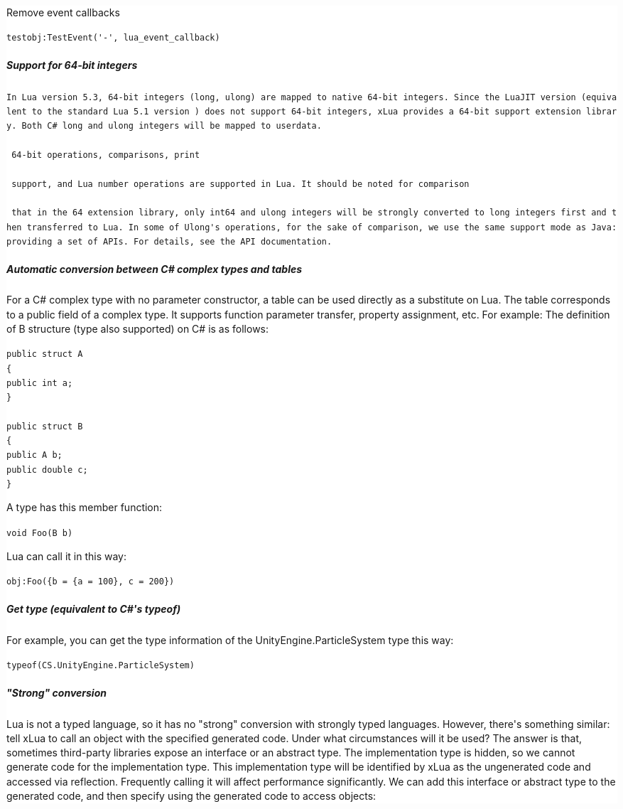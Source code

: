 Remove event callbacks

    testobj:TestEvent('-', lua_event_callback)

##### Support for 64-bit integers

    In Lua version 5.3, 64-bit integers (long, ulong) are mapped to native 64-bit integers. Since the LuaJIT version (equivalent to the standard Lua 5.1 version ) does not support 64-bit integers, xLua provides a 64-bit support extension library. Both C# long and ulong integers will be mapped to userdata. 
    
     64-bit operations, comparisons, print
    
     support, and Lua number operations are supported in Lua. It should be noted for comparison
    
     that in the 64 extension library, only int64 and ulong integers will be strongly converted to long integers first and then transferred to Lua. In some of Ulong's operations, for the sake of comparison, we use the same support mode as Java: providing a set of APIs. For details, see the API documentation.

##### Automatic conversion between C# complex types and tables

For a C# complex type with no parameter constructor, a table can be used directly as a substitute on Lua. The table corresponds to a public field of a complex type. It supports function parameter transfer, property assignment, etc. For example: 
The definition of B structure (type also supported) on C# is as follows:

    public struct A
    {
    public int a;
    }
    
    public struct B
    {
    public A b;
    public double c;
    }

A type has this member function:

    void Foo(B b)

Lua can call it in this way:

    obj:Foo({b = {a = 100}, c = 200})

##### Get type (equivalent to C#'s typeof)

For example, you can get the type information of the UnityEngine.ParticleSystem type this way:

    typeof(CS.UnityEngine.ParticleSystem)

##### "Strong" conversion

Lua is not a typed language, so it has no "strong" conversion with strongly typed languages. However, there's something similar: tell xLua to call an object with the specified generated code. Under what circumstances will it be used? The answer is that, sometimes third-party libraries expose an interface or an abstract type. The implementation type is hidden, so we cannot generate code for the implementation type. This implementation type will be identified by xLua as the ungenerated code and accessed via reflection. Frequently calling it will affect performance significantly. We can add this interface or abstract type to the generated code, and then specify using the generated code to access objects:
